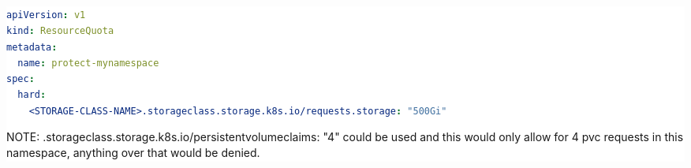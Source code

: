 ```yaml
apiVersion: v1
kind: ResourceQuota
metadata:
  name: protect-mynamespace
spec:
  hard:
    <STORAGE-CLASS-NAME>.storageclass.storage.k8s.io/requests.storage: "500Gi"
```

NOTE: .storageclass.storage.k8s.io/persistentvolumeclaims: "4" could be used and this would only allow for 4 pvc requests in this namespace, anything over that would be denied.

